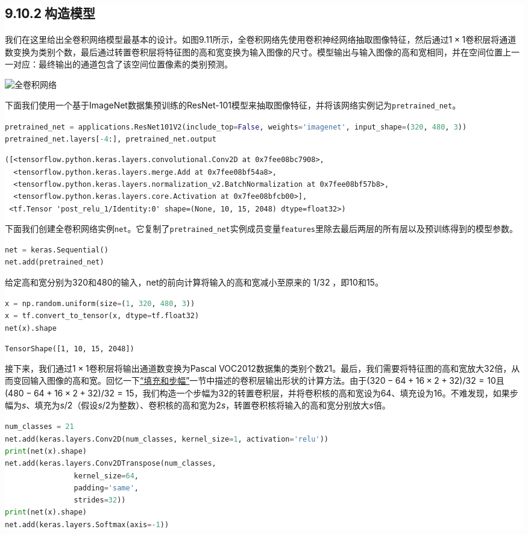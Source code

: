 
## 9.10.2 构造模型

我们在这里给出全卷积网络模型最基本的设计。如图9.11所示，全卷积网络先使用卷积神经网络抽取图像特征，然后通过$1\times 1$卷积层将通道数变换为类别个数，最后通过转置卷积层将特征图的高和宽变换为输入图像的尺寸。模型输出与输入图像的高和宽相同，并在空间位置上一一对应：最终输出的通道包含了该空间位置像素的类别预测。

![全卷积网络](http://zh.d2l.ai/_images/fcn.svg)

下面我们使用一个基于ImageNet数据集预训练的ResNet-101模型来抽取图像特征，并将该网络实例记为`pretrained_net`。


```python
pretrained_net = applications.ResNet101V2(include_top=False, weights='imagenet', input_shape=(320, 480, 3))
pretrained_net.layers[-4:], pretrained_net.output
```




    ([<tensorflow.python.keras.layers.convolutional.Conv2D at 0x7fee08bc7908>,
      <tensorflow.python.keras.layers.merge.Add at 0x7fee08bf54a8>,
      <tensorflow.python.keras.layers.normalization_v2.BatchNormalization at 0x7fee08bf57b8>,
      <tensorflow.python.keras.layers.core.Activation at 0x7fee08bfcb00>],
     <tf.Tensor 'post_relu_1/Identity:0' shape=(None, 10, 15, 2048) dtype=float32>)



下面我们创建全卷积网络实例`net`。它复制了`pretrained_net`实例成员变量`features`里除去最后两层的所有层以及预训练得到的模型参数。


```python
net = keras.Sequential()
net.add(pretrained_net)
```

给定高和宽分别为320和480的输入，net的前向计算将输入的高和宽减小至原来的 1/32 ，即10和15。


```python
x = np.random.uniform(size=(1, 320, 480, 3))
x = tf.convert_to_tensor(x, dtype=tf.float32)
net(x).shape
```




    TensorShape([1, 10, 15, 2048])



接下来，我们通过$1\times 1$卷积层将输出通道数变换为Pascal VOC2012数据集的类别个数21。最后，我们需要将特征图的高和宽放大32倍，从而变回输入图像的高和宽。回忆一下[“填充和步幅”](../chapter_convolutional-neural-networks/padding-and-strides.ipynb)一节中描述的卷积层输出形状的计算方法。由于$(320-64+16\times2+32)/32=10$且$(480-64+16\times2+32)/32=15$，我们构造一个步幅为32的转置卷积层，并将卷积核的高和宽设为64、填充设为16。不难发现，如果步幅为$s$、填充为$s/2$（假设$s/2$为整数）、卷积核的高和宽为$2s$，转置卷积核将输入的高和宽分别放大$s$倍。


```python
num_classes = 21
net.add(keras.layers.Conv2D(num_classes, kernel_size=1, activation='relu'))
print(net(x).shape)
net.add(keras.layers.Conv2DTranspose(num_classes,
                kernel_size=64,
                padding='same',
                strides=32))
print(net(x).shape)
net.add(keras.layers.Softmax(axis=-1))
```
